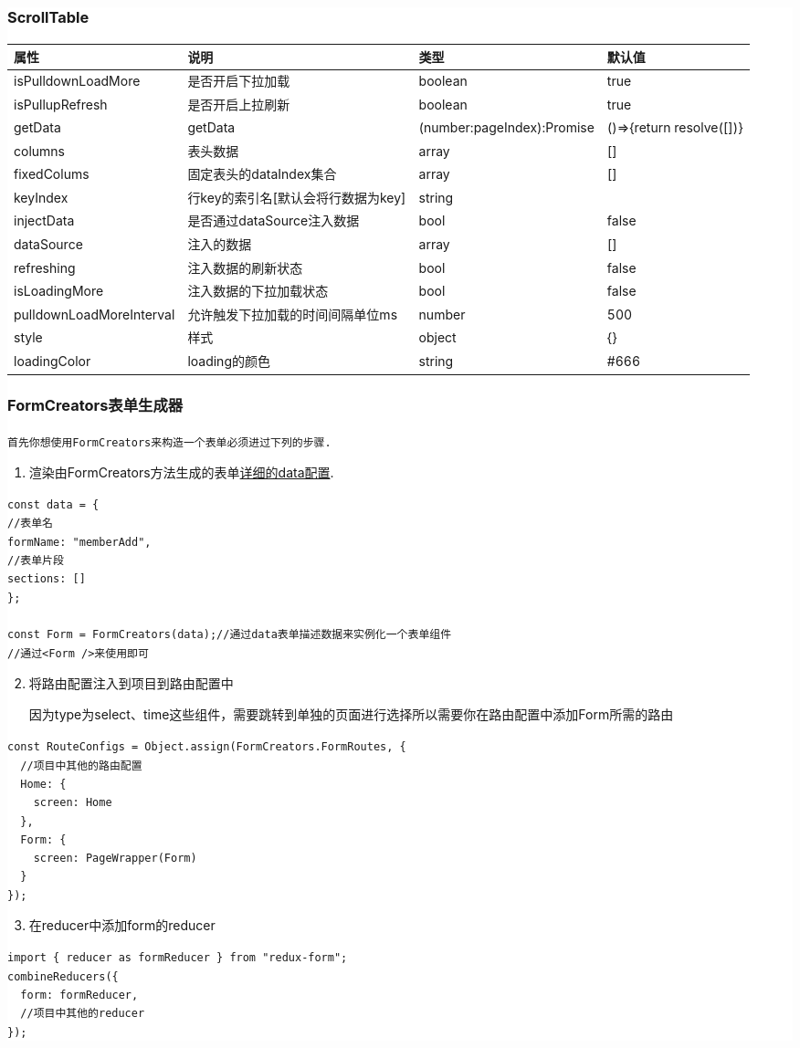 ### ScrollTable

| 属性 | 说明 | 类型 | 默认值
| :- | :- | :- |  :- | 
| isPulldownLoadMore | 是否开启下拉加载 | boolean | true
| isPullupRefresh |是否开启上拉刷新| boolean | true
| getData |  getData | (number:pageIndex):Promise | ()=>{return resolve([])}
| columns | 表头数据 | array | [] 
| fixedColums | 固定表头的dataIndex集合 | array | []
| keyIndex | 行key的索引名[默认会将行数据为key] | string | 
| injectData | 是否通过dataSource注入数据 | bool | false
| dataSource | 注入的数据 | array | []
| refreshing | 注入数据的刷新状态 | bool | false
| isLoadingMore | 注入数据的下拉加载状态 | bool | false
| pulldownLoadMoreInterval | 允许触发下拉加载的时间间隔单位ms | number | 500
| style | 样式 | object | {}
| loadingColor | loading的颜色 | string | #666

### FormCreators表单生成器

    首先你想使用FormCreators来构造一个表单必须进过下列的步骤.

1. 渲染由FormCreators方法生成的表单[详细的data配置](./form-creators-config.md).
```
const data = {
//表单名
formName: "memberAdd",
//表单片段
sections: []
};

const Form = FormCreators(data);//通过data表单描述数据来实例化一个表单组件
//通过<Form />来使用即可
```
2. 将路由配置注入到项目到路由配置中

    因为type为select、time这些组件，需要跳转到单独的页面进行选择所以需要你在路由配置中添加Form所需的路由
```
const RouteConfigs = Object.assign(FormCreators.FormRoutes, {
  //项目中其他的路由配置
  Home: {
    screen: Home
  },
  Form: {
    screen: PageWrapper(Form)
  }
});
```
3. 在reducer中添加form的reducer
```
import { reducer as formReducer } from "redux-form";
combineReducers({
  form: formReducer,
  //项目中其他的reducer
});
```